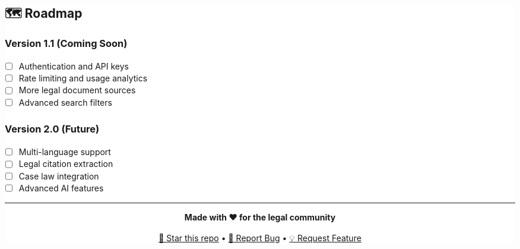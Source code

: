 ## 🗺️ **Roadmap**

### **Version 1.1** (Coming Soon)
- [ ] Authentication and API keys
- [ ] Rate limiting and usage analytics
- [ ] More legal document sources
- [ ] Advanced search filters

### **Version 2.0** (Future)
- [ ] Multi-language support
- [ ] Legal citation extraction
- [ ] Case law integration
- [ ] Advanced AI features

---

<div align="center">

**Made with ❤️ for the legal community**

[🌟 Star this repo](https://github.com/theIndrajeet/JurisBrainAPI) • [🐛 Report Bug](https://github.com/theIndrajeet/JurisBrainAPI/issues) • [💡 Request Feature](https://github.com/theIndrajeet/JurisBrainAPI/issues)

</div>
